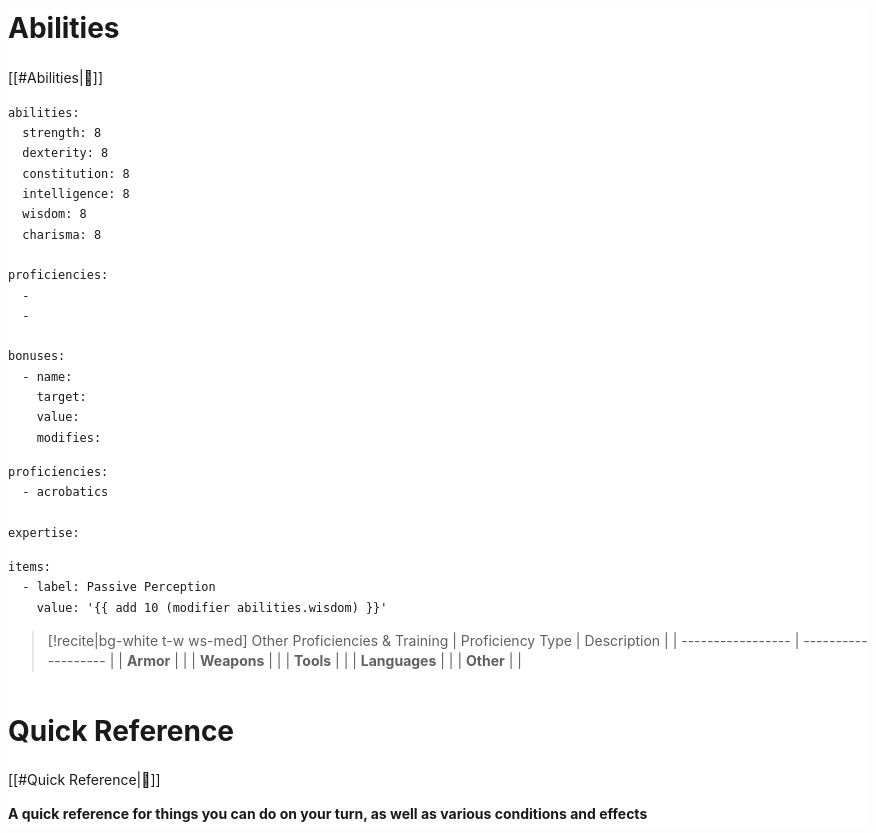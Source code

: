 # Abilities
[[#Abilities|🔗]]  

```ability
abilities:
  strength: 8
  dexterity: 8
  constitution: 8
  intelligence: 8
  wisdom: 8
  charisma: 8

proficiencies:
  - 
  - 

bonuses:
  - name: 
    target: 
    value: 
    modifies: 
```

```skills
proficiencies:
  - acrobatics

expertise:
```
```badges
items:
  - label: Passive Perception
    value: '{{ add 10 (modifier abilities.wisdom) }}'
```

> [!recite|bg-white t-w ws-med] Other Proficiencies & Training
> | Proficiency Type          | Description         |
> | ----------------- | ------------------- |
> | **Armor** |     |
> | **Weapons**          |   |
> | **Tools**    |     |
> | **Languages**     |  |
> | **Other**   |     |

# Quick Reference
[[#Quick Reference|🔗]]  

**A quick reference for things you can do on your turn, as well as various conditions and effects**
<iframe
src="https://donjon.bin.sh/5e/quickref/"
width="150"
height="300"
style="overflow: auto; resize: both; aspect-ratio: 16 / 9; width: 100%; height: 100%;">
</iframe> 
